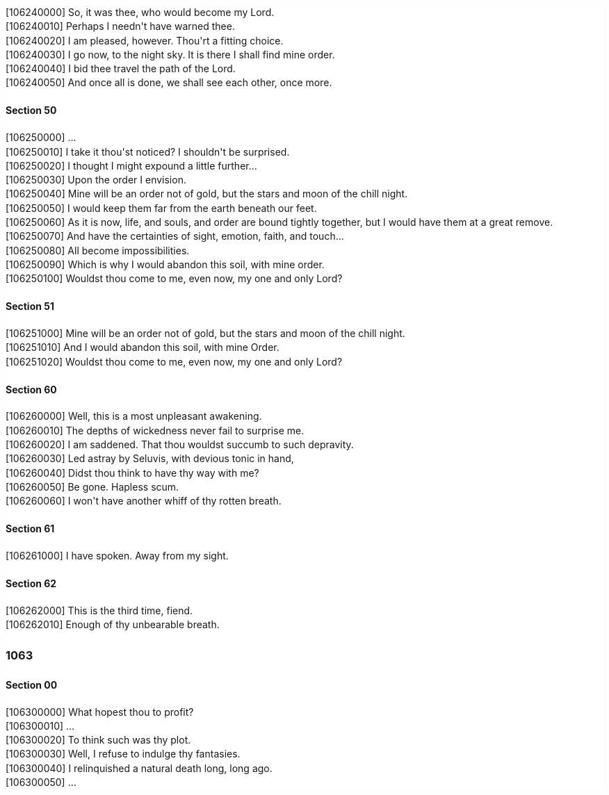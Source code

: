 [106240000] So, it was thee, who would become my Lord.  
[106240010] Perhaps I needn't have warned thee.  
[106240020] I am pleased, however. Thou'rt a fitting choice.  
[106240030] I go now, to the night sky. It is there I shall find mine order.  
[106240040] I bid thee travel the path of the Lord.  
[106240050] And once all is done, we shall see each other, once more.

#### Section 50

[106250000] ...  
[106250010] I take it thou'st noticed? I shouldn't be surprised.  
[106250020] I thought I might expound a little further...  
[106250030] Upon the order I envision.  
[106250040] Mine will be an order not of gold, but the stars and moon of the chill night.  
[106250050] I would keep them far from the earth beneath our feet.  
[106250060] As it is now, life, and souls, and order are bound tightly together, but I would have them at a great remove.  
[106250070] And have the certainties of sight, emotion, faith, and touch...  
[106250080] All become impossibilities.  
[106250090] Which is why I would abandon this soil, with mine order.  
[106250100] Wouldst thou come to me, even now, my one and only Lord?

#### Section 51

[106251000] Mine will be an order not of gold, but the stars and moon of the chill night.  
[106251010] And I would abandon this soil, with mine Order.  
[106251020] Wouldst thou come to me, even now, my one and only Lord?

#### Section 60

[106260000] Well, this is a most unpleasant awakening.  
[106260010] The depths of wickedness never fail to surprise me.  
[106260020] I am saddened. That thou wouldst succumb to such depravity.  
[106260030] Led astray by Seluvis, with devious tonic in hand,  
[106260040] Didst thou think to have thy way with me?  
[106260050] Be gone. Hapless scum.  
[106260060] I won't have another whiff of thy rotten breath.

#### Section 61

[106261000] I have spoken. Away from my sight.

#### Section 62

[106262000] This is the third time, fiend.  
[106262010] Enough of thy unbearable breath.

### 1063

#### Section 00

[106300000] What hopest thou to profit?  
[106300010] ...  
[106300020] To think such was thy plot.  
[106300030] Well, I refuse to indulge thy fantasies.  
[106300040] I relinquished a natural death long, long ago.  
[106300050] ...
